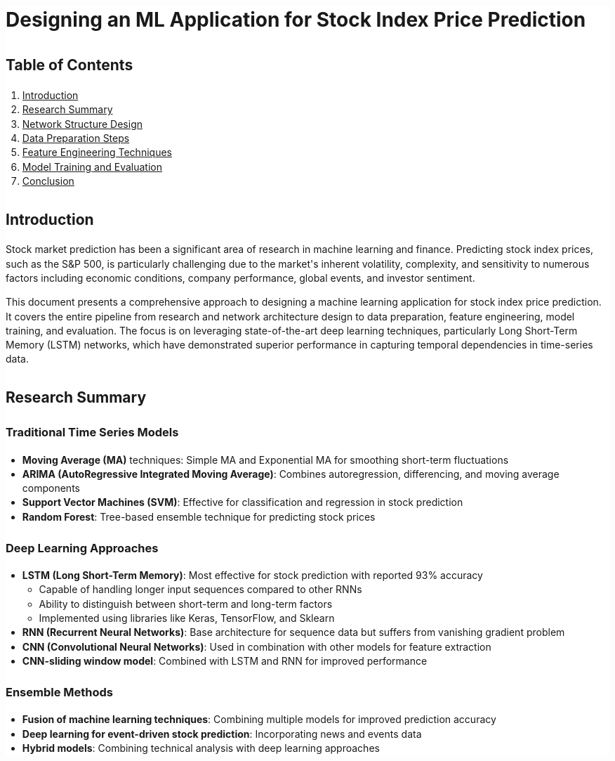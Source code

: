 # Designing an ML Application for Stock Index Price Prediction

## Table of Contents
1. [Introduction](#introduction)
2. [Research Summary](#research-summary)
3. [Network Structure Design](#network-structure-design)
4. [Data Preparation Steps](#data-preparation-steps)
5. [Feature Engineering Techniques](#feature-engineering-techniques)
6. [Model Training and Evaluation](#model-training-and-evaluation)
7. [Conclusion](#conclusion)

## Introduction

Stock market prediction has been a significant area of research in machine learning and finance. Predicting stock index prices, such as the S&P 500, is particularly challenging due to the market's inherent volatility, complexity, and sensitivity to numerous factors including economic conditions, company performance, global events, and investor sentiment.

This document presents a comprehensive approach to designing a machine learning application for stock index price prediction. It covers the entire pipeline from research and network architecture design to data preparation, feature engineering, model training, and evaluation. The focus is on leveraging state-of-the-art deep learning techniques, particularly Long Short-Term Memory (LSTM) networks, which have demonstrated superior performance in capturing temporal dependencies in time-series data.

## Research Summary

### Traditional Time Series Models
- **Moving Average (MA)** techniques: Simple MA and Exponential MA for smoothing short-term fluctuations
- **ARIMA (AutoRegressive Integrated Moving Average)**: Combines autoregression, differencing, and moving average components
- **Support Vector Machines (SVM)**: Effective for classification and regression in stock prediction
- **Random Forest**: Tree-based ensemble technique for predicting stock prices

### Deep Learning Approaches
- **LSTM (Long Short-Term Memory)**: Most effective for stock prediction with reported 93% accuracy
  - Capable of handling longer input sequences compared to other RNNs
  - Ability to distinguish between short-term and long-term factors
  - Implemented using libraries like Keras, TensorFlow, and Sklearn
- **RNN (Recurrent Neural Networks)**: Base architecture for sequence data but suffers from vanishing gradient problem
- **CNN (Convolutional Neural Networks)**: Used in combination with other models for feature extraction
- **CNN-sliding window model**: Combined with LSTM and RNN for improved performance

### Ensemble Methods
- **Fusion of machine learning techniques**: Combining multiple models for improved prediction accuracy
- **Deep learning for event-driven stock prediction**: Incorporating news and events data
- **Hybrid models**: Combining technical analysis with deep learning approaches
